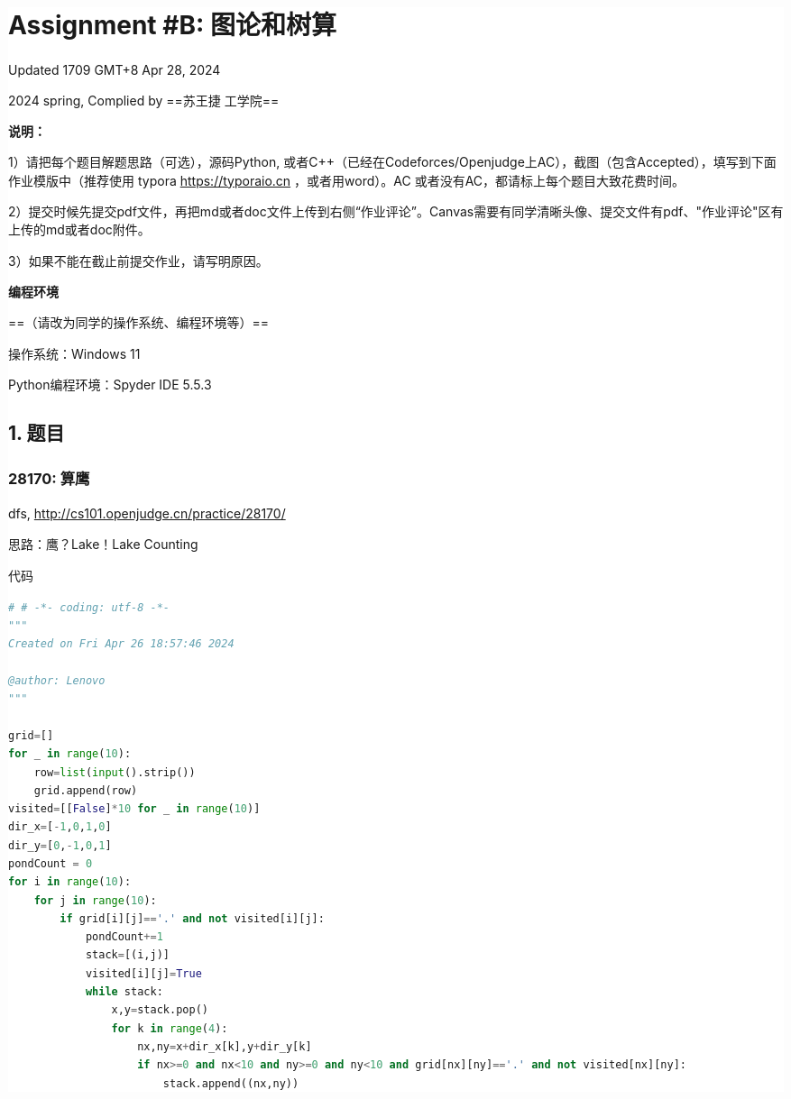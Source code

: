 # Assignment #B: 图论和树算

Updated 1709 GMT+8 Apr 28, 2024

2024 spring, Complied by ==苏王捷 工学院==



**说明：**

1）请把每个题目解题思路（可选），源码Python, 或者C++（已经在Codeforces/Openjudge上AC），截图（包含Accepted），填写到下面作业模版中（推荐使用 typora https://typoraio.cn ，或者用word）。AC 或者没有AC，都请标上每个题目大致花费时间。

2）提交时候先提交pdf文件，再把md或者doc文件上传到右侧“作业评论”。Canvas需要有同学清晰头像、提交文件有pdf、"作业评论"区有上传的md或者doc附件。

3）如果不能在截止前提交作业，请写明原因。



**编程环境**

==（请改为同学的操作系统、编程环境等）==

操作系统：Windows 11

Python编程环境：Spyder IDE 5.5.3



## 1. 题目

### 28170: 算鹰

dfs, http://cs101.openjudge.cn/practice/28170/



思路：鹰？Lake！Lake Counting



代码

```python
# # -*- coding: utf-8 -*-
"""
Created on Fri Apr 26 18:57:46 2024

@author: Lenovo
"""

grid=[]
for _ in range(10):
    row=list(input().strip())
    grid.append(row)
visited=[[False]*10 for _ in range(10)]  
dir_x=[-1,0,1,0] 
dir_y=[0,-1,0,1]
pondCount = 0
for i in range(10):
    for j in range(10):
        if grid[i][j]=='.' and not visited[i][j]:
            pondCount+=1
            stack=[(i,j)]
            visited[i][j]=True
            while stack:
                x,y=stack.pop()
                for k in range(4):
                    nx,ny=x+dir_x[k],y+dir_y[k]
                    if nx>=0 and nx<10 and ny>=0 and ny<10 and grid[nx][ny]=='.' and not visited[nx][ny]:
                        stack.append((nx,ny))
```